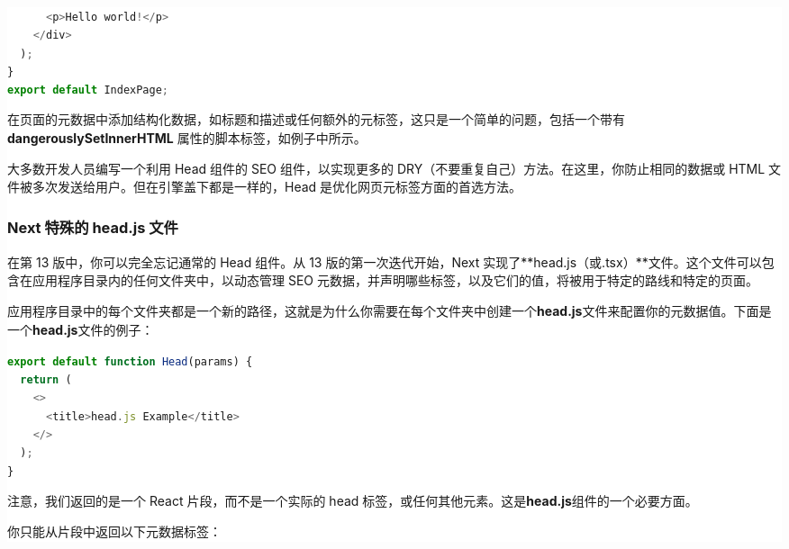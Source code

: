 ```js
      <p>Hello world!</p>
    </div>
  );
}
export default IndexPage;
```

在页面的元数据中添加结构化数据，如标题和描述或任何额外的元标签，这只是一个简单的问题，包括一个带有 **dangerouslySetInnerHTML** 属性的脚本标签，如例子中所示。

大多数开发人员编写一个利用 Head 组件的 SEO 组件，以实现更多的 DRY（不要重复自己）方法。在这里，你防止相同的数据或 HTML 文件被多次发送给用户。但在引擎盖下都是一样的，Head 是优化网页元标签方面的首选方法。

### Next 特殊的 head.js 文件

在第 13 版中，你可以完全忘记通常的 Head 组件。从 13 版的第一次迭代开始，Next 实现了**head.js（或.tsx）**文件。这个文件可以包含在应用程序目录内的任何文件夹中，以动态管理 SEO 元数据，并声明哪些标签，以及它们的值，将被用于特定的路线和特定的页面。

应用程序目录中的每个文件夹都是一个新的路径，这就是为什么你需要在每个文件夹中创建一个**head.js**文件来配置你的元数据值。下面是一个**head.js**文件的例子：

```js
export default function Head(params) {
  return (
    <>
      <title>head.js Example</title>
    </>
  );
}
```

注意，我们返回的是一个 React 片段，而不是一个实际的 head 标签，或任何其他元素。这是**head.js**组件的一个必要方面。

你只能从片段中返回以下元数据标签： <title>, <meta>, <link> (优先级属性) 或 <script> (带有 async 属性)。

Next 从来没有完全充实过这个组件，这就是为什么大多数开发者为添加结构化数据而开发了自定义实现。不过，后来 Next 确实开始建议将结构化数据添加到布局或页面组件中，我们稍后将对此进行讨论。

这个组件在 13.2 版本中被废弃，Vercel 团队转而使用**Metadata**组件。

### Next Metadata 组件

随着 Next 13.2 版本的发布，Next 决定完全不使用 head 组件，而是创建了**Metadata**组件。

在写这篇文章的时候，还没有大量的使用例子等材料。事实上，13.2 甚至还没有发布，而我们目前只到了 13.1.7-canaray。

尽管如此，Next 公司在他们的文档中还是有一个很好的写法，所以我们会去看一下用法，并给出一个基本的分析。如果你打算在 Next.js 的搜索引擎优化上有所作为，那么了解这方面的情况是很重要的，因为它即将到来。

Metadata 组件旨在成为一站式商店，以高效和易于使用的方式为 **head** 标签填充标题和描述以及其他动态元数据。使用方法其实很简单，包括从页面组件本身导出一个名为 **metadata** 的对象或一个名为 **generateMetadata** 的函数。

让我们来看看一个基本的使用例子:

### Next.js export metadata 例子

**examplePage.tsx**

```js
import type { Metadata } from 'next';
export const metadata: Metadata = {
title: 'Example component',
description: 'Learning Next.js SEO',
};
export default function Page() {
return (
<>
<div>Example page component…</div>
)  	</>
}
```
